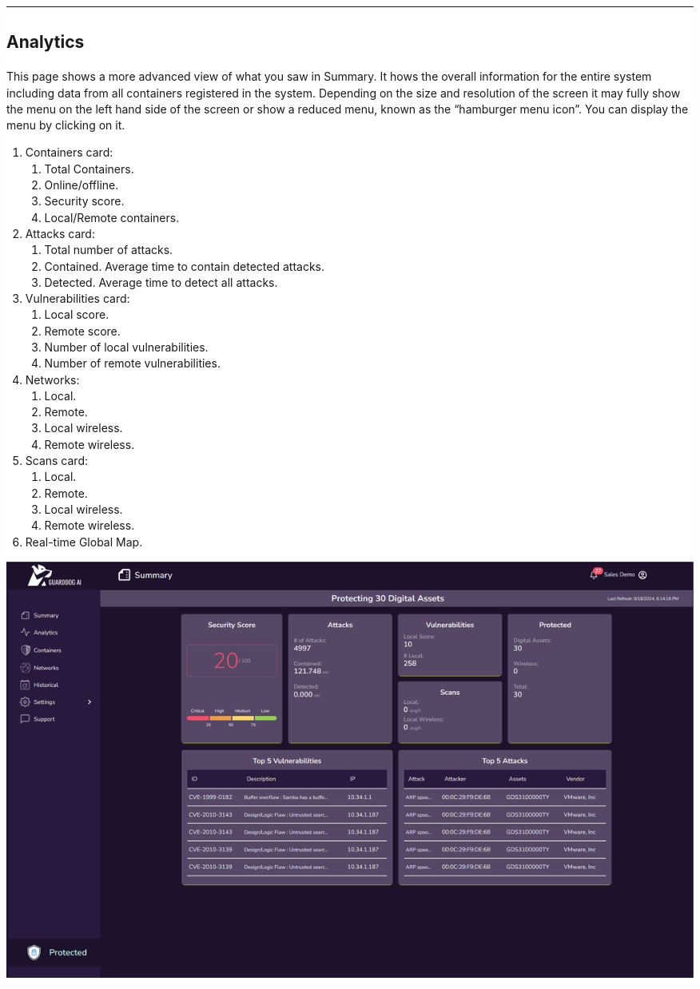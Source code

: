 
---

## Analytics

This page shows a more advanced view of what you saw in Summary. It hows the overall information for the entire system including data from all containers registered in the system. Depending on the size and resolution of the screen it may fully show the menu on the left hand side of the screen or show a reduced menu, known as the “hamburger menu icon”. You can display the menu by clicking on it.

1. Containers card:
	1. Total Containers.
	2. Online/offline.
	3. Security score.
	4. Local/Remote containers.
2. Attacks card:
	1. Total number of attacks.
	2. Contained. Average time to contain detected attacks.
	3. Detected. Average time to detect all attacks.
3. Vulnerabilities card:
	1. Local score.
	2. Remote score.
	3. Number of local vulnerabilities.
	4. Number of remote vulnerabilities.
4. Networks:
	1. Local.
	2. Remote.
	3. Local wireless.
	4. Remote wireless.
5. Scans card:
	1. Local.
	2. Remote.
	3. Local wireless.
	4. Remote wireless.
6. Real-time Global Map.


![Alt Text](images/Analytics.gif)
